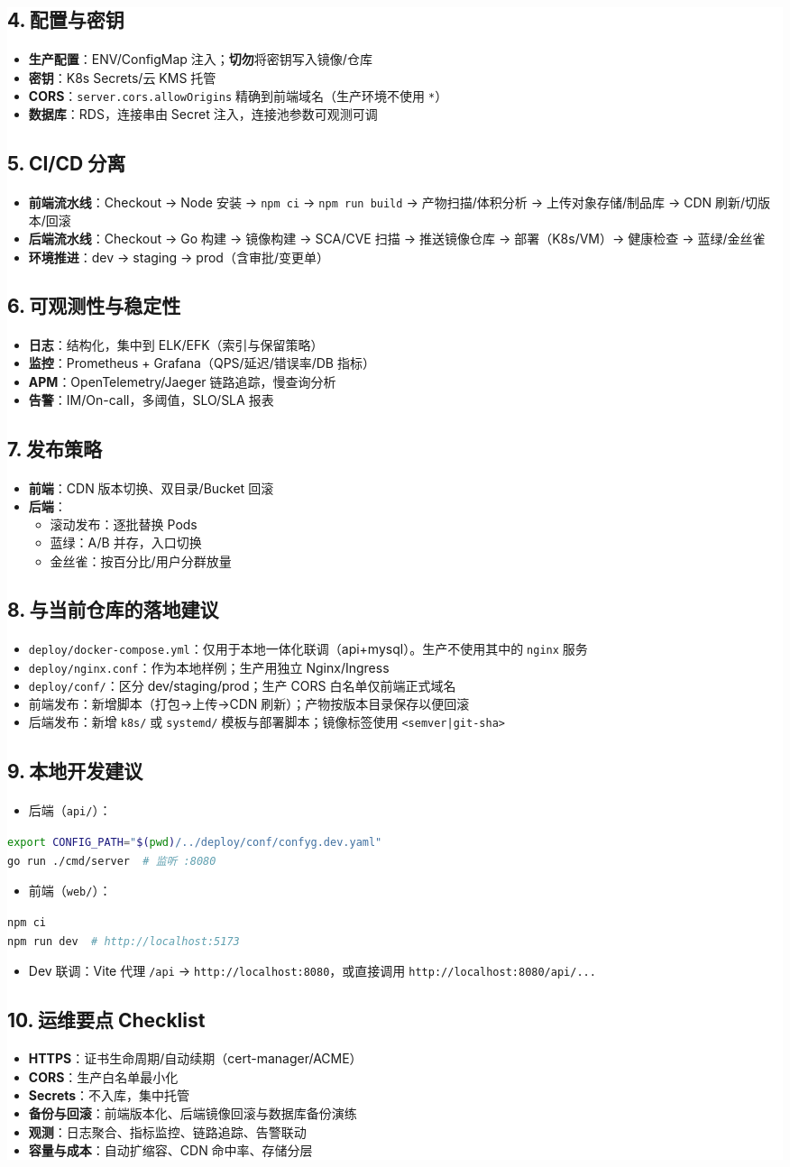 ## 4. 配置与密钥
- **生产配置**：ENV/ConfigMap 注入；**切勿**将密钥写入镜像/仓库
- **密钥**：K8s Secrets/云 KMS 托管
- **CORS**：`server.cors.allowOrigins` 精确到前端域名（生产环境不使用 `*`）
- **数据库**：RDS，连接串由 Secret 注入，连接池参数可观测可调

## 5. CI/CD 分离
- **前端流水线**：Checkout → Node 安装 → `npm ci` → `npm run build` → 产物扫描/体积分析 → 上传对象存储/制品库 → CDN 刷新/切版本/回滚
- **后端流水线**：Checkout → Go 构建 → 镜像构建 → SCA/CVE 扫描 → 推送镜像仓库 → 部署（K8s/VM）→ 健康检查 → 蓝绿/金丝雀
- **环境推进**：dev → staging → prod（含审批/变更单）

## 6. 可观测性与稳定性
- **日志**：结构化，集中到 ELK/EFK（索引与保留策略）
- **监控**：Prometheus + Grafana（QPS/延迟/错误率/DB 指标）
- **APM**：OpenTelemetry/Jaeger 链路追踪，慢查询分析
- **告警**：IM/On-call，多阈值，SLO/SLA 报表

## 7. 发布策略
- **前端**：CDN 版本切换、双目录/Bucket 回滚
- **后端**：
  - 滚动发布：逐批替换 Pods
  - 蓝绿：A/B 并存，入口切换
  - 金丝雀：按百分比/用户分群放量

## 8. 与当前仓库的落地建议
- `deploy/docker-compose.yml`：仅用于本地一体化联调（api+mysql）。生产不使用其中的 `nginx` 服务
- `deploy/nginx.conf`：作为本地样例；生产用独立 Nginx/Ingress
- `deploy/conf/`：区分 dev/staging/prod；生产 CORS 白名单仅前端正式域名
- 前端发布：新增脚本（打包→上传→CDN 刷新）；产物按版本目录保存以便回滚
- 后端发布：新增 `k8s/` 或 `systemd/` 模板与部署脚本；镜像标签使用 `<semver|git-sha>`

## 9. 本地开发建议
- 后端（`api/`）：
```bash
export CONFIG_PATH="$(pwd)/../deploy/conf/confyg.dev.yaml"
go run ./cmd/server  # 监听 :8080
```
- 前端（`web/`）：
```bash
npm ci
npm run dev  # http://localhost:5173
```
- Dev 联调：Vite 代理 `/api` → `http://localhost:8080`，或直接调用 `http://localhost:8080/api/...`

## 10. 运维要点 Checklist
- **HTTPS**：证书生命周期/自动续期（cert-manager/ACME）
- **CORS**：生产白名单最小化
- **Secrets**：不入库，集中托管
- **备份与回滚**：前端版本化、后端镜像回滚与数据库备份演练
- **观测**：日志聚合、指标监控、链路追踪、告警联动
- **容量与成本**：自动扩缩容、CDN 命中率、存储分层


